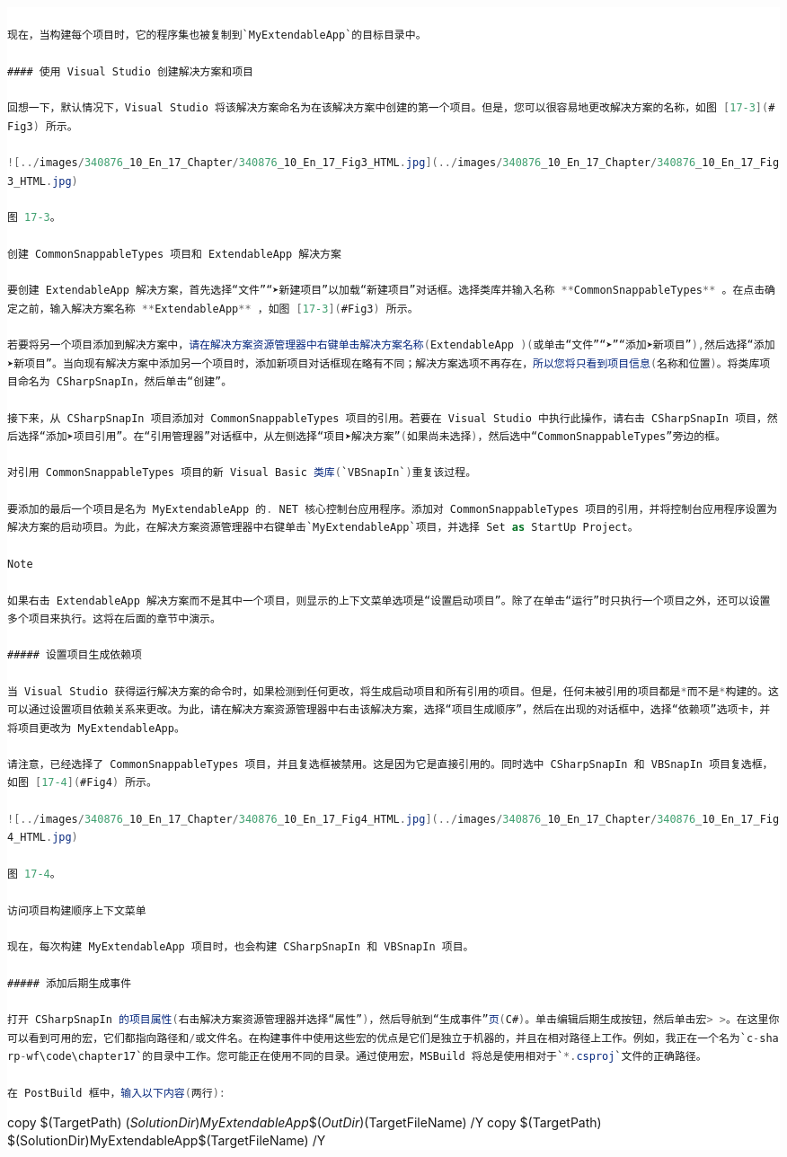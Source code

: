 ```cs

现在，当构建每个项目时，它的程序集也被复制到`MyExtendableApp`的目标目录中。

#### 使用 Visual Studio 创建解决方案和项目

回想一下，默认情况下，Visual Studio 将该解决方案命名为在该解决方案中创建的第一个项目。但是，您可以很容易地更改解决方案的名称，如图 [17-3](#Fig3) 所示。

![../images/340876_10_En_17_Chapter/340876_10_En_17_Fig3_HTML.jpg](../images/340876_10_En_17_Chapter/340876_10_En_17_Fig3_HTML.jpg)

图 17-3。

创建 CommonSnappableTypes 项目和 ExtendableApp 解决方案

要创建 ExtendableApp 解决方案，首先选择“文件”“➤新建项目”以加载“新建项目”对话框。选择类库并输入名称 **CommonSnappableTypes** 。在点击确定之前，输入解决方案名称 **ExtendableApp** ，如图 [17-3](#Fig3) 所示。

若要将另一个项目添加到解决方案中，请在解决方案资源管理器中右键单击解决方案名称(ExtendableApp )(或单击“文件”“➤”“添加➤新项目”),然后选择“添加➤新项目”。当向现有解决方案中添加另一个项目时，添加新项目对话框现在略有不同；解决方案选项不再存在，所以您将只看到项目信息(名称和位置)。将类库项目命名为 CSharpSnapIn，然后单击“创建”。

接下来，从 CSharpSnapIn 项目添加对 CommonSnappableTypes 项目的引用。若要在 Visual Studio 中执行此操作，请右击 CSharpSnapIn 项目，然后选择“添加➤项目引用”。在“引用管理器”对话框中，从左侧选择“项目➤解决方案”(如果尚未选择)，然后选中“CommonSnappableTypes”旁边的框。

对引用 CommonSnappableTypes 项目的新 Visual Basic 类库(`VBSnapIn`)重复该过程。

要添加的最后一个项目是名为 MyExtendableApp 的. NET 核心控制台应用程序。添加对 CommonSnappableTypes 项目的引用，并将控制台应用程序设置为解决方案的启动项目。为此，在解决方案资源管理器中右键单击`MyExtendableApp`项目，并选择 Set as StartUp Project。

Note

如果右击 ExtendableApp 解决方案而不是其中一个项目，则显示的上下文菜单选项是“设置启动项目”。除了在单击“运行”时只执行一个项目之外，还可以设置多个项目来执行。这将在后面的章节中演示。

##### 设置项目生成依赖项

当 Visual Studio 获得运行解决方案的命令时，如果检测到任何更改，将生成启动项目和所有引用的项目。但是，任何未被引用的项目都是*而不是*构建的。这可以通过设置项目依赖关系来更改。为此，请在解决方案资源管理器中右击该解决方案，选择“项目生成顺序”，然后在出现的对话框中，选择“依赖项”选项卡，并将项目更改为 MyExtendableApp。

请注意，已经选择了 CommonSnappableTypes 项目，并且复选框被禁用。这是因为它是直接引用的。同时选中 CSharpSnapIn 和 VBSnapIn 项目复选框，如图 [17-4](#Fig4) 所示。

![../images/340876_10_En_17_Chapter/340876_10_En_17_Fig4_HTML.jpg](../images/340876_10_En_17_Chapter/340876_10_En_17_Fig4_HTML.jpg)

图 17-4。

访问项目构建顺序上下文菜单

现在，每次构建 MyExtendableApp 项目时，也会构建 CSharpSnapIn 和 VBSnapIn 项目。

##### 添加后期生成事件

打开 CSharpSnapIn 的项目属性(右击解决方案资源管理器并选择“属性”)，然后导航到“生成事件”页(C#)。单击编辑后期生成按钮，然后单击宏> >。在这里你可以看到可用的宏，它们都指向路径和/或文件名。在构建事件中使用这些宏的优点是它们是独立于机器的，并且在相对路径上工作。例如，我正在一个名为`c-sharp-wf\code\chapter17`的目录中工作。您可能正在使用不同的目录。通过使用宏，MSBuild 将总是使用相对于`*.csproj`文件的正确路径。

在 PostBuild 框中，输入以下内容(两行):

```
copy $(TargetPath) $(SolutionDir)MyExtendableApp\$(OutDir)$(TargetFileName) /Y
copy $(TargetPath) $(SolutionDir)MyExtendableApp\$(TargetFileName) /Y
